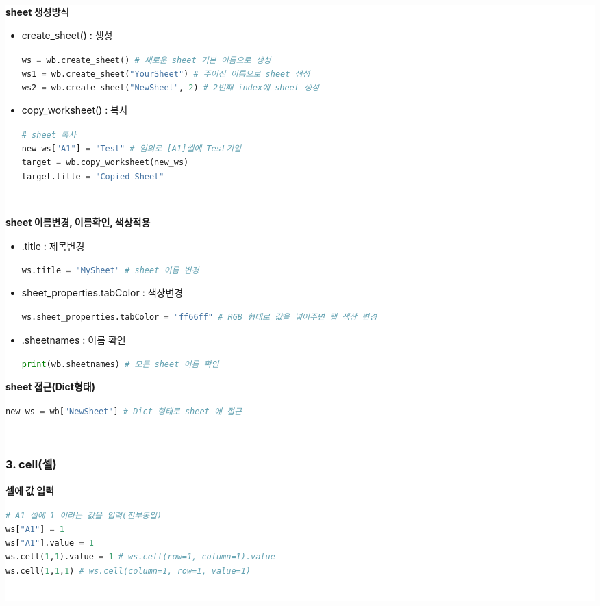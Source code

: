 **sheet 생성방식**

* create_sheet() : 생성

  ```python
  ws = wb.create_sheet() # 새로운 sheet 기본 이름으로 생성
  ws1 = wb.create_sheet("YourSheet") # 주어진 이름으로 sheet 생성
  ws2 = wb.create_sheet("NewSheet", 2) # 2번째 index에 sheet 생성
  ```

* copy_worksheet() : 복사

  ```python
  # sheet 복사
  new_ws["A1"] = "Test" # 임의로 [A1]셀에 Test기입
  target = wb.copy_worksheet(new_ws)
  target.title = "Copied Sheet"
  ```

<br>

**sheet 이름변경, 이름확인, 색상적용**

* .title : 제목변경

  ```python
  ws.title = "MySheet" # sheet 이름 변경
  ```

* sheet_properties.tabColor : 색상변경

  ```python
  ws.sheet_properties.tabColor = "ff66ff" # RGB 형태로 값을 넣어주면 탭 색상 변경
  ```

* .sheetnames : 이름 확인

  ```python
  print(wb.sheetnames) # 모든 sheet 이름 확인
  ```

**sheet 접근(Dict형태)**

```python
new_ws = wb["NewSheet"] # Dict 형태로 sheet 에 접근
```

<br>

### 3. cell(셀)

**셀에 값 입력**

```python
# A1 셀에 1 이라는 값을 입력(전부동일)
ws["A1"] = 1
ws["A1"].value = 1
ws.cell(1,1).value = 1 # ws.cell(row=1, column=1).value
ws.cell(1,1,1) # ws.cell(column=1, row=1, value=1)
```

<br>
